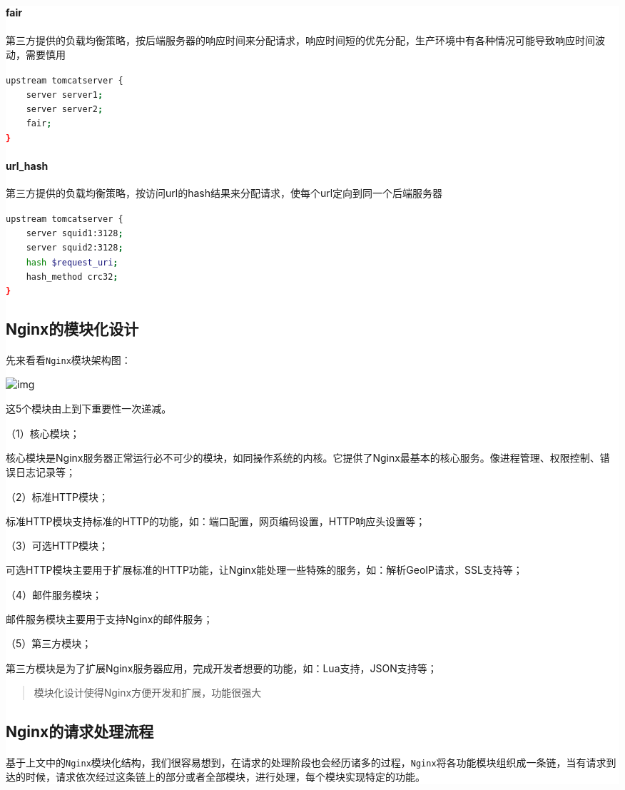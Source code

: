 #### fair

第三方提供的负载均衡策略，按后端服务器的响应时间来分配请求，响应时间短的优先分配，生产环境中有各种情况可能导致响应时间波动，需要慎用

```bash
upstream tomcatserver {
	server server1;
	server server2;
	fair;
}
```

#### url_hash

第三方提供的负载均衡策略，按访问url的hash结果来分配请求，使每个url定向到同一个后端服务器

```bash
upstream tomcatserver {
	server squid1:3128;
	server squid2:3128;
	hash $request_uri;
	hash_method crc32;
}
```

## Nginx的模块化设计

先来看看`Nginx`模块架构图：

![img](https://img-service.csdnimg.cn/img_convert/79582de2c354d30e744f4501d8a97bb9.png)

这5个模块由上到下重要性一次递减。

（1）核心模块；

核心模块是Nginx服务器正常运行必不可少的模块，如同操作系统的内核。它提供了Nginx最基本的核心服务。像进程管理、权限控制、错误日志记录等；

（2）标准HTTP模块；

标准HTTP模块支持标准的HTTP的功能，如：端口配置，网页编码设置，HTTP响应头设置等；

（3）可选HTTP模块；

可选HTTP模块主要用于扩展标准的HTTP功能，让Nginx能处理一些特殊的服务，如：解析GeoIP请求，SSL支持等；

（4）邮件服务模块；

邮件服务模块主要用于支持Nginx的邮件服务；

（5）第三方模块；

第三方模块是为了扩展Nginx服务器应用，完成开发者想要的功能，如：Lua支持，JSON支持等；

> 模块化设计使得Nginx方便开发和扩展，功能很强大

## Nginx的请求处理流程

基于上文中的`Nginx`模块化结构，我们很容易想到，在请求的处理阶段也会经历诸多的过程，`Nginx`将各功能模块组织成一条链，当有请求到达的时候，请求依次经过这条链上的部分或者全部模块，进行处理，每个模块实现特定的功能。
